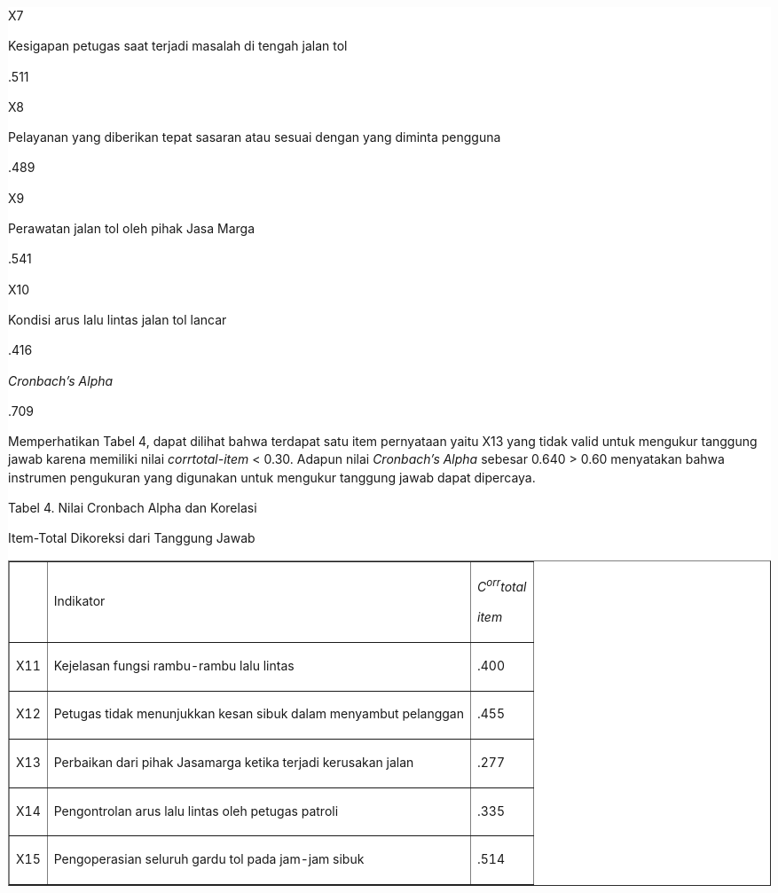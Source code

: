 <tr><td style="vertical-align:top;">
<p><span class="font7">X7</span></p></td><td style="vertical-align:bottom;">
<p><span class="font7">Kesigapan petugas saat terjadi masalah di tengah jalan tol</span></p></td><td style="vertical-align:middle;">
<p><span class="font7">.511</span></p></td></tr>
<tr><td style="vertical-align:top;">
<p><span class="font7">X8</span></p></td><td style="vertical-align:bottom;">
<p><span class="font7">Pelayanan yang diberikan tepat sasaran atau sesuai dengan yang diminta pengguna</span></p></td><td style="vertical-align:middle;">
<p><span class="font7">.489</span></p></td></tr>
<tr><td style="vertical-align:top;">
<p><span class="font7">X9</span></p></td><td style="vertical-align:bottom;">
<p><span class="font7">Perawatan jalan tol oleh pihak Jasa Marga</span></p></td><td style="vertical-align:middle;">
<p><span class="font7">.541</span></p></td></tr>
<tr><td style="vertical-align:top;">
<p><span class="font7">X10</span></p></td><td style="vertical-align:bottom;">
<p><span class="font7">Kondisi arus lalu lintas jalan tol lancar</span></p></td><td style="vertical-align:middle;">
<p><span class="font7">.416</span></p></td></tr>
<tr><td colspan="2" style="vertical-align:bottom;">
<p><span class="font7" style="font-style:italic;">Cronbach’s Alpha</span></p></td><td style="vertical-align:bottom;">
<p><span class="font7">.709</span></p></td></tr>
</table>
<p><span class="font8">Memperhatikan Tabel 4, dapat dilihat bahwa terdapat satu item pernyataan yaitu X13 yang tidak valid untuk mengukur tanggung jawab karena memiliki nilai </span><span class="font8" style="font-style:italic;">corr</span><span class="font5" style="font-style:italic;">total-item</span><span class="font8"> &lt;&nbsp;0.30. Adapun nilai </span><span class="font8" style="font-style:italic;">Cronbach’s Alpha</span><span class="font8"> sebesar 0.640 &gt;&nbsp;0.60 menyatakan bahwa instrumen pengukuran yang digunakan untuk mengukur tanggung jawab dapat dipercaya.</span></p>
<p><span class="font8">Tabel 4. Nilai Cronbach Alpha dan Korelasi</span></p>
<p><span class="font8">Item-Total Dikoreksi dari Tanggung Jawab</span></p>
<table border="1">
<tr><td style="vertical-align:top;"></td><td style="vertical-align:middle;">
<p><span class="font7">Indikator</span></p></td><td style="vertical-align:bottom;">
<p><span class="font7" style="font-style:italic;">C<sup>orr</sup></span><span class="font5" style="font-style:italic;">total</span></p>
<p><span class="font5" style="font-style:italic;">item</span></p></td></tr>
<tr><td style="vertical-align:top;">
<p><span class="font7">X11</span></p></td><td style="vertical-align:middle;">
<p><span class="font7">Kejelasan fungsi rambu-rambu lalu lintas</span></p></td><td style="vertical-align:middle;">
<p><span class="font7">.400</span></p></td></tr>
<tr><td style="vertical-align:top;">
<p><span class="font7">X12</span></p></td><td style="vertical-align:bottom;">
<p><span class="font7">Petugas tidak menunjukkan kesan sibuk dalam menyambut pelanggan</span></p></td><td style="vertical-align:middle;">
<p><span class="font7">.455</span></p></td></tr>
<tr><td style="vertical-align:top;">
<p><span class="font7">X13</span></p></td><td style="vertical-align:bottom;">
<p><span class="font7">Perbaikan dari pihak Jasamarga ketika terjadi kerusakan jalan</span></p></td><td style="vertical-align:middle;">
<p><span class="font7">.277</span></p></td></tr>
<tr><td style="vertical-align:top;">
<p><span class="font7">X14</span></p></td><td style="vertical-align:bottom;">
<p><span class="font7">Pengontrolan arus lalu lintas oleh petugas patroli</span></p></td><td style="vertical-align:middle;">
<p><span class="font7">.335</span></p></td></tr>
<tr><td style="vertical-align:top;">
<p><span class="font7">X15</span></p></td><td style="vertical-align:bottom;">
<p><span class="font7">Pengoperasian seluruh gardu tol pada jam-jam sibuk</span></p></td><td style="vertical-align:middle;">
<p><span class="font7">.514</span></p></td></tr>